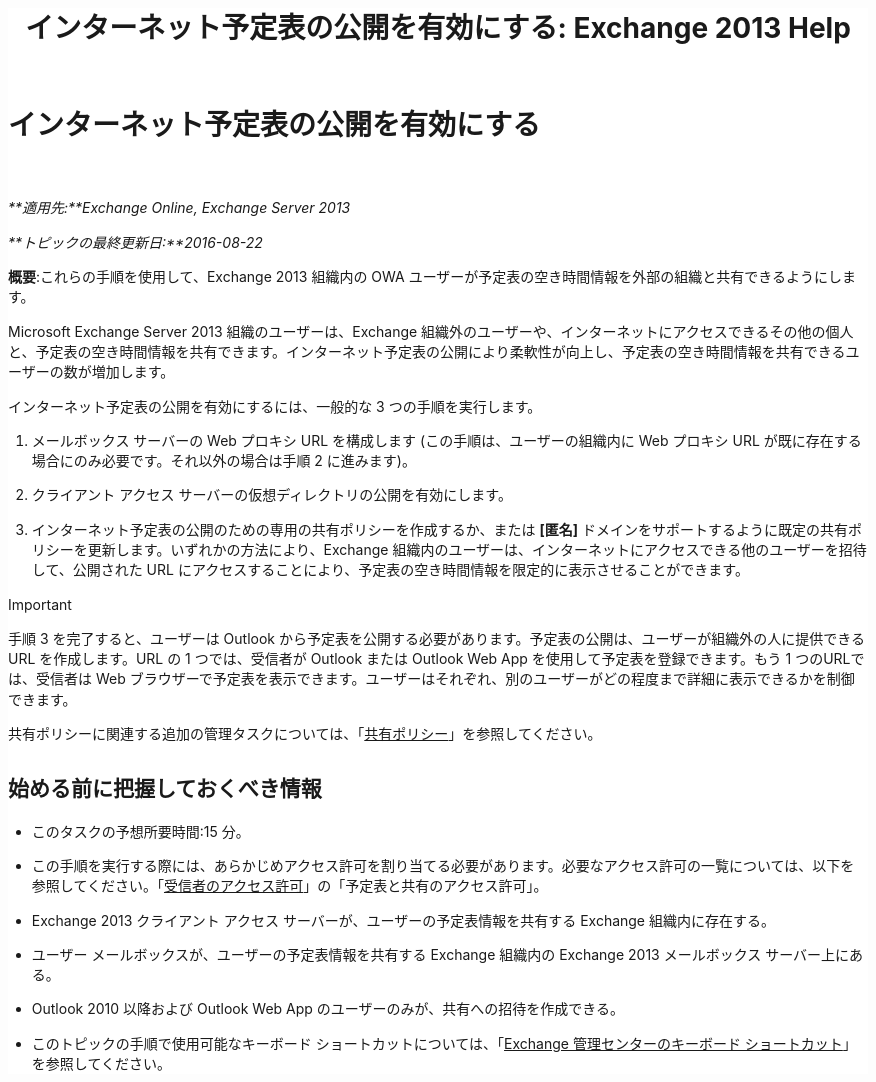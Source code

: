 ﻿---
title: 'インターネット予定表の公開を有効にする: Exchange 2013 Help'
TOCTitle: インターネット予定表の公開を有効にする
ms:assetid: b4c71696-52bb-492c-8259-0e419acd0bbc
ms:mtpsurl: https://technet.microsoft.com/ja-jp/library/JJ853046(v=EXCHG.150)
ms:contentKeyID: 50555857
ms.date: 04/24/2018
mtps_version: v=EXCHG.150
ms.translationtype: HT
---

# インターネット予定表の公開を有効にする

 

_**適用先:**Exchange Online, Exchange Server 2013_

_**トピックの最終更新日:**2016-08-22_

**概要**:これらの手順を使用して、Exchange 2013 組織内の OWA ユーザーが予定表の空き時間情報を外部の組織と共有できるようにします。

Microsoft Exchange Server 2013 組織のユーザーは、Exchange 組織外のユーザーや、インターネットにアクセスできるその他の個人と、予定表の空き時間情報を共有できます。インターネット予定表の公開により柔軟性が向上し、予定表の空き時間情報を共有できるユーザーの数が増加します。

インターネット予定表の公開を有効にするには、一般的な 3 つの手順を実行します。

1.  メールボックス サーバーの Web プロキシ URL を構成します (この手順は、ユーザーの組織内に Web プロキシ URL が既に存在する場合にのみ必要です。それ以外の場合は手順 2 に進みます)。

2.  クライアント アクセス サーバーの仮想ディレクトリの公開を有効にします。

3.  インターネット予定表の公開のための専用の共有ポリシーを作成するか、または **\[匿名\]** ドメインをサポートするように既定の共有ポリシーを更新します。いずれかの方法により、Exchange 組織内のユーザーは、インターネットにアクセスできる他のユーザーを招待して、公開された URL にアクセスすることにより、予定表の空き時間情報を限定的に表示させることができます。


> [!IMPORTANT]
> 手順 3 を完了すると、ユーザーは Outlook から予定表を公開する必要があります。予定表の公開は、ユーザーが組織外の人に提供できる URL を作成します。URL の 1 つでは、受信者が Outlook または Outlook Web App を使用して予定表を登録できます。もう 1 つのURLでは、受信者は Web ブラウザーで予定表を表示できます。ユーザーはそれぞれ、別のユーザーがどの程度まで詳細に表示できるかを制御できます。



共有ポリシーに関連する追加の管理タスクについては、「[共有ポリシー](sharing-policies-exchange-2013-help.md)」を参照してください。

## 始める前に把握しておくべき情報

  - このタスクの予想所要時間:15 分。

  - この手順を実行する際には、あらかじめアクセス許可を割り当てる必要があります。必要なアクセス許可の一覧については、以下を参照してください。「[受信者のアクセス許可](recipients-permissions-exchange-2013-help.md)」の「予定表と共有のアクセス許可」。

  - Exchange 2013 クライアント アクセス サーバーが、ユーザーの予定表情報を共有する Exchange 組織内に存在する。

  - ユーザー メールボックスが、ユーザーの予定表情報を共有する Exchange 組織内の Exchange 2013 メールボックス サーバー上にある。

  - Outlook 2010 以降および Outlook Web App のユーザーのみが、共有への招待を作成できる。

  - このトピックの手順で使用可能なキーボード ショートカットについては、「[Exchange 管理センターのキーボード ショートカット](keyboard-shortcuts-in-the-exchange-admin-center-exchange-online-protection-help.md)」を参照してください。
